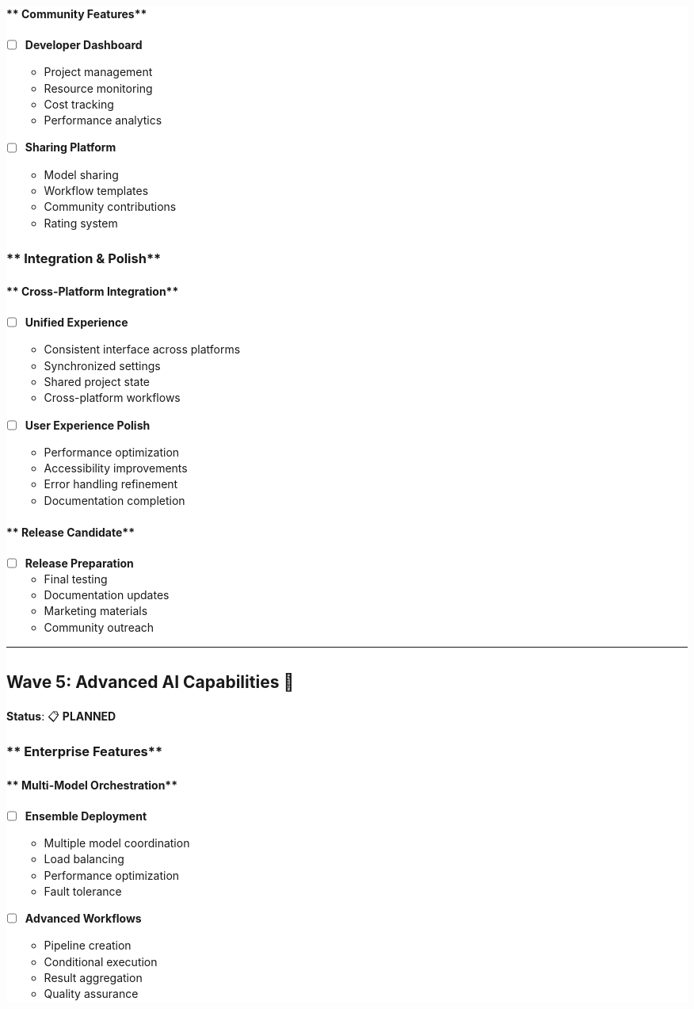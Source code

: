 #### ** Community Features**
- [ ] **Developer Dashboard**
  - Project management
  - Resource monitoring
  - Cost tracking
  - Performance analytics

- [ ] **Sharing Platform**
  - Model sharing
  - Workflow templates
  - Community contributions
  - Rating system

### ** Integration & Polish**
#### ** Cross-Platform Integration**
- [ ] **Unified Experience**
  - Consistent interface across platforms
  - Synchronized settings
  - Shared project state
  - Cross-platform workflows

- [ ] **User Experience Polish**
  - Performance optimization
  - Accessibility improvements
  - Error handling refinement
  - Documentation completion

#### ** Release Candidate**
- [ ] **Release Preparation**
  - Final testing
  - Documentation updates
  - Marketing materials
  - Community outreach

---

## **Wave 5: Advanced AI Capabilities** 🚀
**Status**: 📋 **PLANNED**

### ** Enterprise Features**
#### ** Multi-Model Orchestration**
- [ ] **Ensemble Deployment**
  - Multiple model coordination
  - Load balancing
  - Performance optimization
  - Fault tolerance

- [ ] **Advanced Workflows**
  - Pipeline creation
  - Conditional execution
  - Result aggregation
  - Quality assurance
